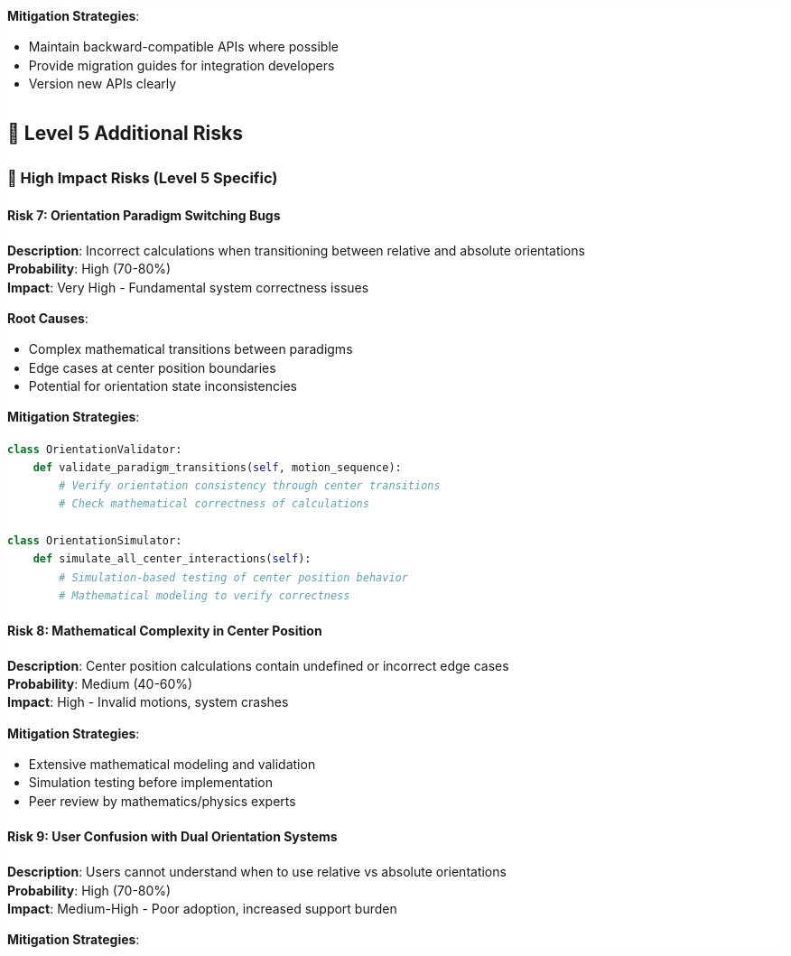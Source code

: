 **Mitigation Strategies**:

- Maintain backward-compatible APIs where possible
- Provide migration guides for integration developers
- Version new APIs clearly

## 🚨 Level 5 Additional Risks

### 🔴 High Impact Risks (Level 5 Specific)

#### Risk 7: Orientation Paradigm Switching Bugs

**Description**: Incorrect calculations when transitioning between relative and absolute orientations  
**Probability**: High (70-80%)  
**Impact**: Very High - Fundamental system correctness issues

**Root Causes**:

- Complex mathematical transitions between paradigms
- Edge cases at center position boundaries
- Potential for orientation state inconsistencies

**Mitigation Strategies**:

```python
class OrientationValidator:
    def validate_paradigm_transitions(self, motion_sequence):
        # Verify orientation consistency through center transitions
        # Check mathematical correctness of calculations

class OrientationSimulator:
    def simulate_all_center_interactions(self):
        # Simulation-based testing of center position behavior
        # Mathematical modeling to verify correctness
```

#### Risk 8: Mathematical Complexity in Center Position

**Description**: Center position calculations contain undefined or incorrect edge cases  
**Probability**: Medium (40-60%)  
**Impact**: High - Invalid motions, system crashes

**Mitigation Strategies**:

- Extensive mathematical modeling and validation
- Simulation testing before implementation
- Peer review by mathematics/physics experts

#### Risk 9: User Confusion with Dual Orientation Systems

**Description**: Users cannot understand when to use relative vs absolute orientations  
**Probability**: High (70-80%)  
**Impact**: Medium-High - Poor adoption, increased support burden

**Mitigation Strategies**:
